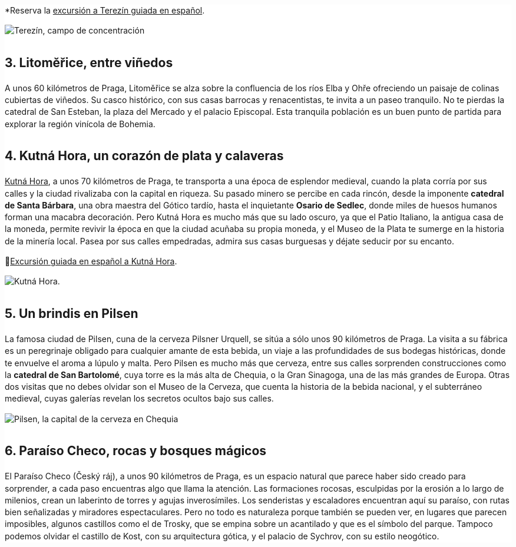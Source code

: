 \*Reserva la [excursión a Terezín guiada en 
español](https://www.civitatis.com/es/praga/excursion-terezin/?aid=10211). 

![Terezín, campo de concentración](https://fotos.etheriamagazine.com/2025/03/excursion-terezin.jpeg "Terezín, una excursión esencial desde Praga. © Libor Sváček")

## 3\. Litoměřice, entre viñedos

A unos 60 kilómetros de Praga, Litoměřice se alza sobre la confluencia de los ríos Elba 
y Ohře ofreciendo un paisaje de colinas cubiertas de viñedos. Su casco histórico, con 
sus casas barrocas y renacentistas, te invita a un paseo tranquilo. No te pierdas la 
catedral de San Esteban, la plaza del Mercado y el palacio Episcopal. Esta tranquila 
población es un buen punto de partida para explorar la región vinícola de Bohemia. 

## 4\. Kutná Hora, un corazón de plata y calaveras

[Kutná Hora](https://destinace.kutnahora.cz/d), a unos 70 kilómetros de Praga, te 
transporta a una época de esplendor medieval, cuando la plata corría por sus calles y la 
ciudad rivalizaba con la capital en riqueza. Su pasado minero se percibe en cada rincón, 
desde la imponente **catedral de Santa Bárbara**, una obra maestra del Gótico tardío, 
hasta el inquietante **Osario de Sedlec**, donde miles de huesos humanos forman una 
macabra decoración. Pero Kutná Hora es mucho más que su lado oscuro, ya que el Patio 
Italiano, la antigua casa de la moneda, permite revivir la época en que la ciudad 
acuñaba su propia moneda, y el Museo de la Plata te sumerge en la historia de la minería 
local. Pasea por sus calles empedradas, admira sus casas burguesas y déjate seducir por 
su encanto. 

📍[Excursión guiada en español a Kutná 
Hora](https://www.civitatis.com/es/praga/excursion-kutna-hora/?aid=10211). 

![Kutná Hora.](https://fotos.etheriamagazine.com/2025/03/kutna-hora.jpeg "Kutná Hora. © Libor Svacek")

## 5\. Un brindis en Pilsen

La famosa ciudad de Pilsen, cuna de la cerveza Pilsner Urquell, se sitúa a sólo unos 90 
kilómetros de Praga. La visita a su fábrica es un peregrinaje obligado para cualquier 
amante de esta bebida, un viaje a las profundidades de sus bodegas históricas, donde te 
envuelve el aroma a lúpulo y malta. Pero Pilsen es mucho más que cerveza, entre sus 
calles sorprenden construcciones como la **catedral de San Bartolomé**, cuya torre es la 
más alta de Chequia, o la Gran Sinagoga, una de las más grandes de Europa. Otras dos 
visitas que no debes olvidar son el Museo de la Cerveza, que cuenta la historia de la 
bebida nacional, y el subterráneo medieval, cuyas galerías revelan los secretos ocultos 
bajo sus calles. 

![Pilsen, la capital de la cerveza en Chequia](https://fotos.etheriamagazine.com/2025/03/pilsen.jpeg "© Visit Pilsen")

## 6\. Paraíso Checo, rocas y bosques mágicos

El Paraíso Checo (Český ráj), a unos 90 kilómetros de Praga, es un espacio natural que 
parece haber sido creado para sorprender, a cada paso encuentras algo que llama la 
atención. Las formaciones rocosas, esculpidas por la erosión a lo largo de milenios, 
crean un laberinto de torres y agujas inverosímiles. Los senderistas y escaladores 
encuentran aquí su paraíso, con rutas bien señalizadas y miradores espectaculares. Pero 
no todo es naturaleza porque también se pueden ver, en lugares que parecen imposibles, 
algunos castillos como el de Trosky, que se empina sobre un acantilado y que es el 
símbolo del parque. Tampoco podemos olvidar el castillo de Kost, con su arquitectura 
gótica, y el palacio de Sychrov, con su estilo neogótico. 
